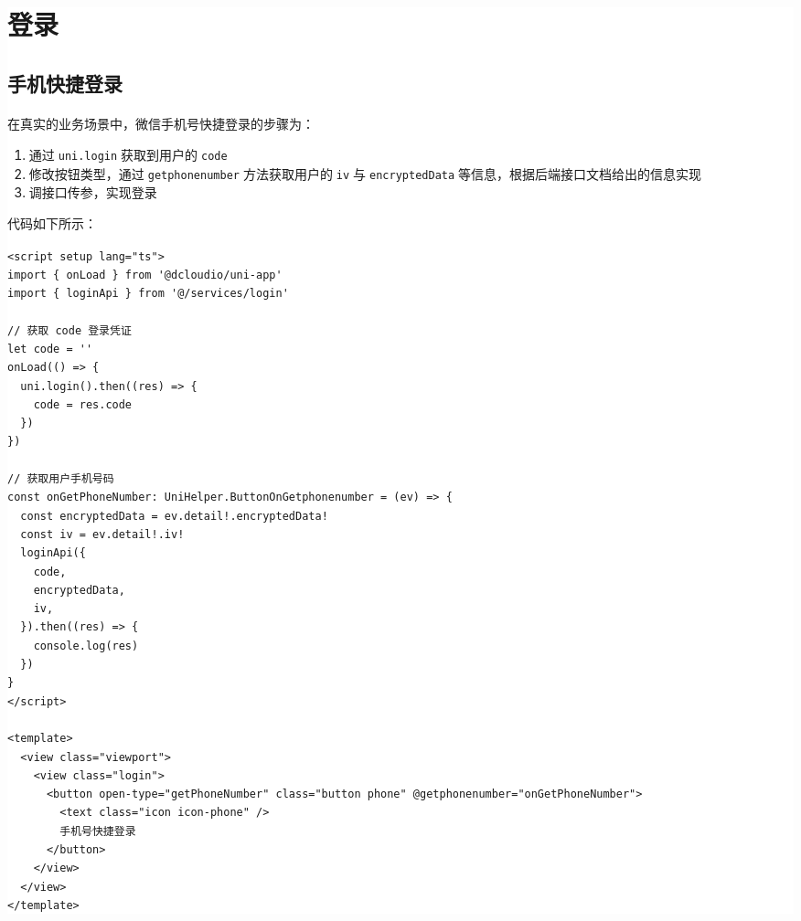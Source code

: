 # 登录

## 手机快捷登录

在真实的业务场景中，微信手机号快捷登录的步骤为：

1. 通过 `uni.login` 获取到用户的 `code` 
2. 修改按钮类型，通过 `getphonenumber` 方法获取用户的 `iv` 与 `encryptedData` 等信息，根据后端接口文档给出的信息实现
3. 调接口传参，实现登录

代码如下所示：

```vue
<script setup lang="ts">
import { onLoad } from '@dcloudio/uni-app'
import { loginApi } from '@/services/login'

// 获取 code 登录凭证
let code = ''
onLoad(() => {
  uni.login().then((res) => {
    code = res.code
  })
})

// 获取用户手机号码
const onGetPhoneNumber: UniHelper.ButtonOnGetphonenumber = (ev) => {
  const encryptedData = ev.detail!.encryptedData!
  const iv = ev.detail!.iv!
  loginApi({
    code,
    encryptedData,
    iv,
  }).then((res) => {
    console.log(res)
  })
}
</script>

<template>
  <view class="viewport">
    <view class="login">
      <button open-type="getPhoneNumber" class="button phone" @getphonenumber="onGetPhoneNumber">
        <text class="icon icon-phone" />
        手机号快捷登录
      </button>
    </view>
  </view>
</template>
```
